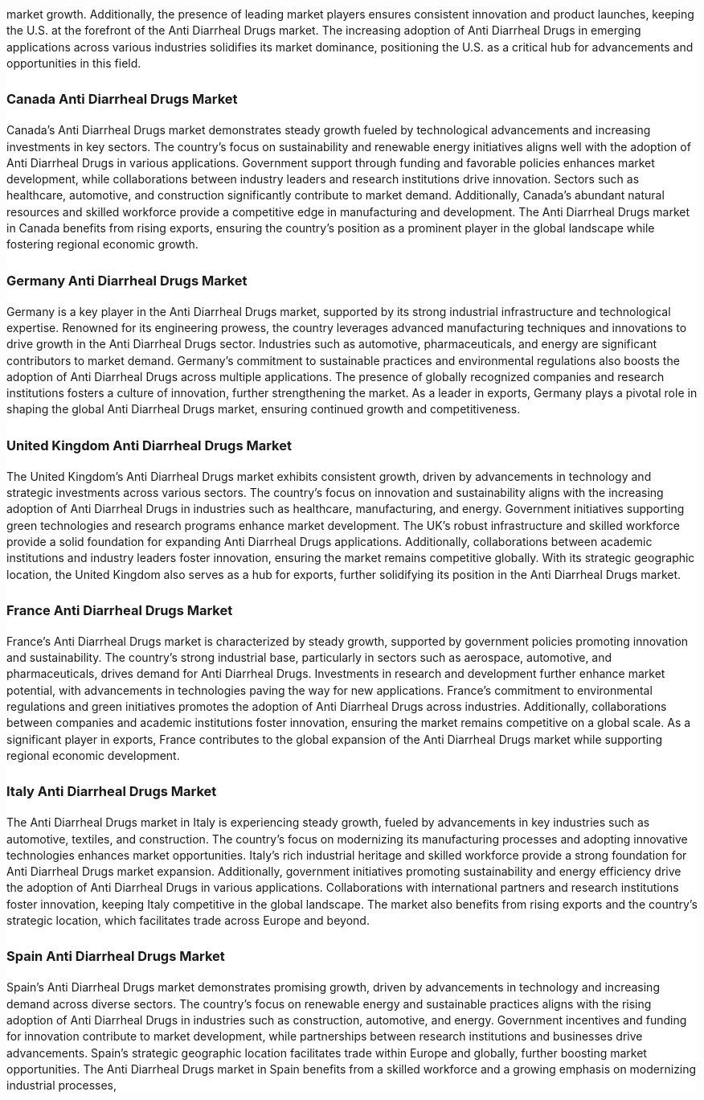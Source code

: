 market growth. Additionally, the presence of leading market players ensures consistent innovation and product launches, keeping the U.S. at the forefront of the Anti Diarrheal Drugs market. The increasing adoption of Anti Diarrheal Drugs in emerging applications across various industries solidifies its market dominance, positioning the U.S. as a critical hub for advancements and opportunities in this field.</p><h3>Canada Anti Diarrheal Drugs Market</h3><p>Canada&rsquo;s Anti Diarrheal Drugs market demonstrates steady growth fueled by technological advancements and increasing investments in key sectors. The country&rsquo;s focus on sustainability and renewable energy initiatives aligns well with the adoption of Anti Diarrheal Drugs in various applications. Government support through funding and favorable policies enhances market development, while collaborations between industry leaders and research institutions drive innovation. Sectors such as healthcare, automotive, and construction significantly contribute to market demand. Additionally, Canada&rsquo;s abundant natural resources and skilled workforce provide a competitive edge in manufacturing and development. The Anti Diarrheal Drugs market in Canada benefits from rising exports, ensuring the country&rsquo;s position as a prominent player in the global landscape while fostering regional economic growth.</p><h3>Germany Anti Diarrheal Drugs Market</h3><p>Germany is a key player in the Anti Diarrheal Drugs market, supported by its strong industrial infrastructure and technological expertise. Renowned for its engineering prowess, the country leverages advanced manufacturing techniques and innovations to drive growth in the Anti Diarrheal Drugs sector. Industries such as automotive, pharmaceuticals, and energy are significant contributors to market demand. Germany&rsquo;s commitment to sustainable practices and environmental regulations also boosts the adoption of Anti Diarrheal Drugs across multiple applications. The presence of globally recognized companies and research institutions fosters a culture of innovation, further strengthening the market. As a leader in exports, Germany plays a pivotal role in shaping the global Anti Diarrheal Drugs market, ensuring continued growth and competitiveness.</p><h3>United Kingdom Anti Diarrheal Drugs Market</h3><p>The United Kingdom&rsquo;s Anti Diarrheal Drugs market exhibits consistent growth, driven by advancements in technology and strategic investments across various sectors. The country&rsquo;s focus on innovation and sustainability aligns with the increasing adoption of Anti Diarrheal Drugs in industries such as healthcare, manufacturing, and energy. Government initiatives supporting green technologies and research programs enhance market development. The UK&rsquo;s robust infrastructure and skilled workforce provide a solid foundation for expanding Anti Diarrheal Drugs applications. Additionally, collaborations between academic institutions and industry leaders foster innovation, ensuring the market remains competitive globally. With its strategic geographic location, the United Kingdom also serves as a hub for exports, further solidifying its position in the Anti Diarrheal Drugs market.</p><h3>France Anti Diarrheal Drugs Market</h3><p>France&rsquo;s Anti Diarrheal Drugs market is characterized by steady growth, supported by government policies promoting innovation and sustainability. The country&rsquo;s strong industrial base, particularly in sectors such as aerospace, automotive, and pharmaceuticals, drives demand for Anti Diarrheal Drugs. Investments in research and development further enhance market potential, with advancements in technologies paving the way for new applications. France&rsquo;s commitment to environmental regulations and green initiatives promotes the adoption of Anti Diarrheal Drugs across industries. Additionally, collaborations between companies and academic institutions foster innovation, ensuring the market remains competitive on a global scale. As a significant player in exports, France contributes to the global expansion of the Anti Diarrheal Drugs market while supporting regional economic development.</p><h3>Italy Anti Diarrheal Drugs Market</h3><p>The Anti Diarrheal Drugs market in Italy is experiencing steady growth, fueled by advancements in key industries such as automotive, textiles, and construction. The country&rsquo;s focus on modernizing its manufacturing processes and adopting innovative technologies enhances market opportunities. Italy&rsquo;s rich industrial heritage and skilled workforce provide a strong foundation for Anti Diarrheal Drugs market expansion. Additionally, government initiatives promoting sustainability and energy efficiency drive the adoption of Anti Diarrheal Drugs in various applications. Collaborations with international partners and research institutions foster innovation, keeping Italy competitive in the global landscape. The market also benefits from rising exports and the country&rsquo;s strategic location, which facilitates trade across Europe and beyond.</p><h3>Spain Anti Diarrheal Drugs Market</h3><p>Spain&rsquo;s Anti Diarrheal Drugs market demonstrates promising growth, driven by advancements in technology and increasing demand across diverse sectors. The country&rsquo;s focus on renewable energy and sustainable practices aligns with the rising adoption of Anti Diarrheal Drugs in industries such as construction, automotive, and energy. Government incentives and funding for innovation contribute to market development, while partnerships between research institutions and businesses drive advancements. Spain&rsquo;s strategic geographic location facilitates trade within Europe and globally, further boosting market opportunities. The Anti Diarrheal Drugs market in Spain benefits from a skilled workforce and a growing emphasis on modernizing industrial processes,